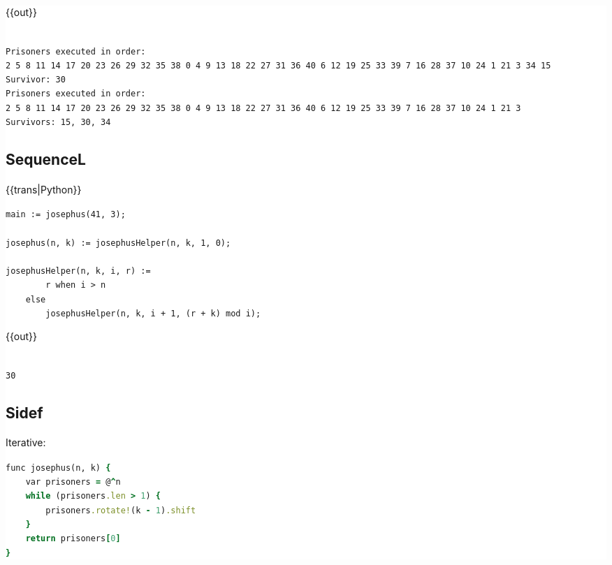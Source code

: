 
{{out}}

```txt

Prisoners executed in order:
2 5 8 11 14 17 20 23 26 29 32 35 38 0 4 9 13 18 22 27 31 36 40 6 12 19 25 33 39 7 16 28 37 10 24 1 21 3 34 15 
Survivor: 30
Prisoners executed in order:
2 5 8 11 14 17 20 23 26 29 32 35 38 0 4 9 13 18 22 27 31 36 40 6 12 19 25 33 39 7 16 28 37 10 24 1 21 3 
Survivors: 15, 30, 34

```



## SequenceL

{{trans|Python}}

```sequencel
main := josephus(41, 3);
    
josephus(n, k) := josephusHelper(n, k, 1, 0);

josephusHelper(n, k, i, r) :=  
        r when i > n
    else
        josephusHelper(n, k, i + 1, (r + k) mod i);
```


{{out}}

```txt

30

```



## Sidef

Iterative:

```ruby
func josephus(n, k) {
    var prisoners = @^n
    while (prisoners.len > 1) {
        prisoners.rotate!(k - 1).shift
    }
    return prisoners[0]
}
```
